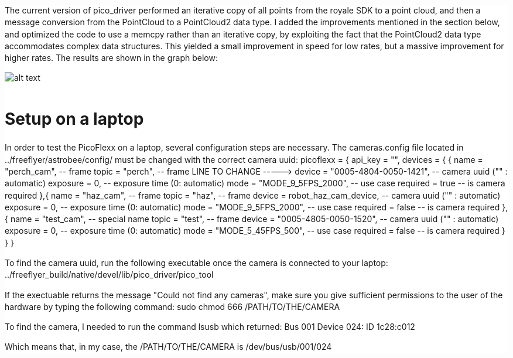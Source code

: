 The current version of pico_driver performed an iterative copy of all points from the royale SDK to a point cloud, and then a message conversion from the PointCloud to a PointCloud2 data type. I added the improvements mentioned in the section below, and optimized the code to use a memcpy rather than an iterative copy, by exploiting the fact that the PointCloud2 data type accommodates complex data structures. This yielded a small improvement in speed for low rates, but a massive improvement for higher rates. The results are shown in the graph below:

![alt text](/doc/images/hw/pico-optimization.jpg "Optimizing the ROS drivers")

# Setup on a laptop

In order to test the PicoFlexx on a laptop, several configuration steps are necessary. The cameras.config file located in ../freeflyer/astrobee/config/ must be changed with the correct camera uuid:
	       picoflexx = {
		  api_key = "",
		  devices = {
		    {
		      name = "perch_cam",               -- frame
		      topic = "perch",                  -- frame
LINE TO CHANGE -----> device = "0005-4804-0050-1421",    -- camera uuid ("" : automatic)
		      exposure = 0,                     -- exposure time (0: automatic)
		      mode = "MODE_9_5FPS_2000",        -- use case
		      required = true                   -- is camera required
		    },{
		      name = "haz_cam",                 -- frame
		      topic = "haz",                    -- frame
		      device = robot_haz_cam_device,    -- camera uuid ("" : automatic)
		      exposure = 0,                     -- exposure time (0: automatic)
		      mode = "MODE_9_5FPS_2000",        -- use case
		      required = false                   -- is camera required
		    },{
		      name = "test_cam",                -- special name
		      topic = "test",                   -- frame
		      device = "0005-4805-0050-1520",   -- camera uuid ("" : automatic)
		      exposure = 0,                     -- exposure time (0: automatic)
		      mode = "MODE_5_45FPS_500",        -- use case
		      required = false                  -- is camera required
		    }
		  }
		}

To find the camera uuid, run the following executable once the camera is connected to your laptop:
		 ../freeflyer_build/native/devel/lib/pico_driver/pico_tool

If the exectuable returns the message "Could not find any cameras", make sure you give sufficient permissions to the user of the hardware by typing the following command:
			sudo chmod 666 /PATH/TO/THE/CAMERA

To find the camera, I needed to run the command lsusb which returned:
			Bus 001 Device 024: ID 1c28:c012  

Which means that, in my case, the /PATH/TO/THE/CAMERA is /dev/bus/usb/001/024
